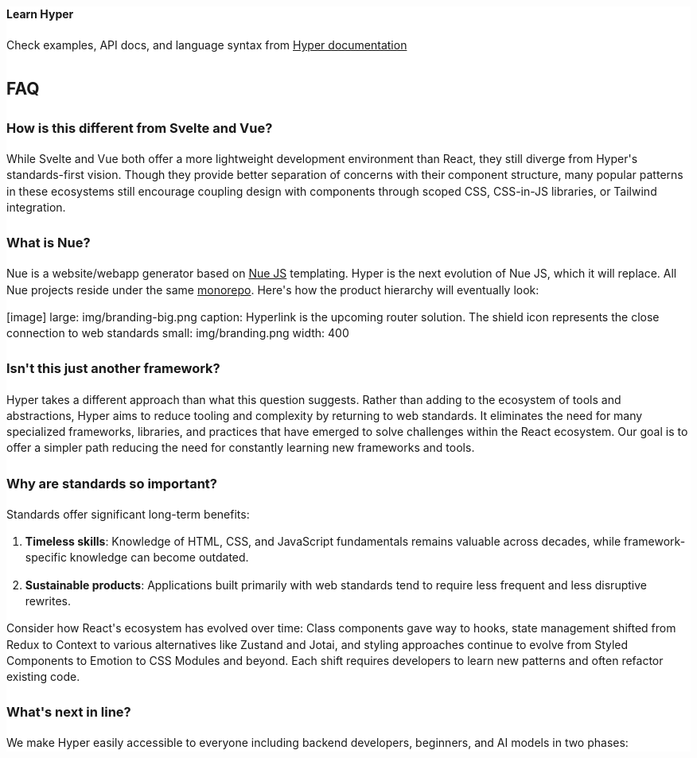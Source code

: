 
#### Learn Hyper
Check examples, API docs, and language syntax from [Hyper documentation](/hyper/)


## FAQ

### How is this different from Svelte and Vue?
While Svelte and Vue both offer a more lightweight development environment than React, they still diverge from Hyper's standards-first vision. Though they provide better separation of concerns with their component structure, many popular patterns in these ecosystems still encourage coupling design with components through scoped CSS, CSS-in-JS libraries, or Tailwind integration.


### What is Nue?
Nue is a website/webapp generator based on [Nue JS](//github.com/nuejs/nue/tree/master/packages/nuejs) templating. Hyper is the next evolution of Nue JS, which it will replace. All Nue projects reside under the same [monorepo](//github.com/nuejs/nue/tree/master/packages/). Here's how the product hierarchy will eventually look:


[image]
  large: img/branding-big.png
  caption: Hyperlink is the upcoming router solution. The shield icon represents the close connection to web standards
  small: img/branding.png
  width: 400


### Isn't this just another framework?
Hyper takes a different approach than what this question suggests. Rather than adding to the ecosystem of tools and abstractions, Hyper aims to reduce tooling and complexity by returning to web standards. It eliminates the need for many specialized frameworks, libraries, and practices that have emerged to solve challenges within the React ecosystem. Our goal is to offer a simpler path reducing the need for constantly learning new frameworks and tools.


### Why are standards so important?
Standards offer significant long-term benefits:

1. **Timeless skills**: Knowledge of HTML, CSS, and JavaScript fundamentals remains valuable across decades, while framework-specific knowledge can become outdated.

2. **Sustainable products**: Applications built primarily with web standards tend to require less frequent and less disruptive rewrites.

Consider how React's ecosystem has evolved over time: Class components gave way to hooks, state management shifted from Redux to Context to various alternatives like Zustand and Jotai, and styling approaches continue to evolve from Styled Components to Emotion to CSS Modules and beyond. Each shift requires developers to learn new patterns and often refactor existing code.


### What's next in line?
We make Hyper easily accessible to everyone including backend developers, beginners, and AI models in two phases:
